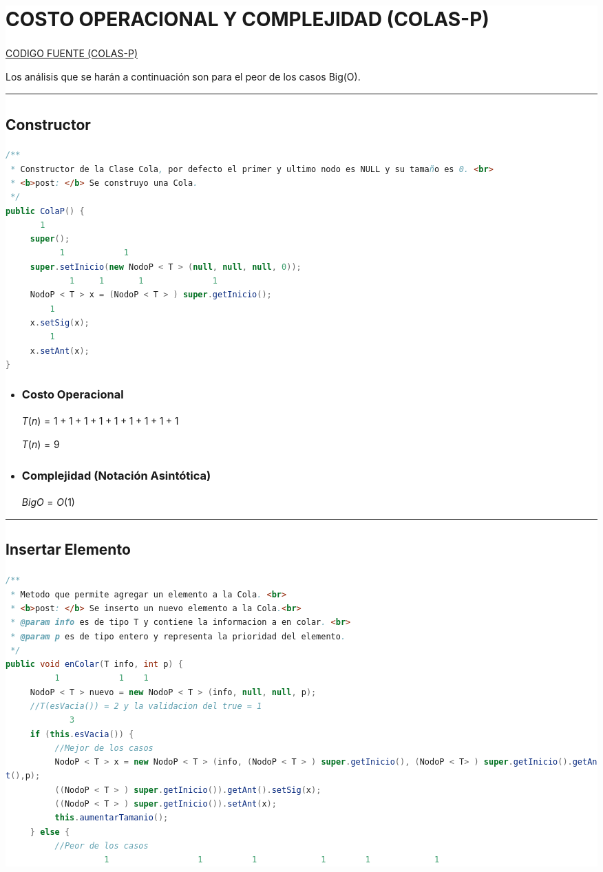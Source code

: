 # __COSTO OPERACIONAL Y COMPLEJIDAD (COLAS-P)__

[CODIGO FUENTE (COLAS-P)](https://gitlab.com/estructuras-de-datos/proyecto-seed/-/blob/master/src/ufps/util/colecciones_seed/ColaP.java)

Los análisis que se harán a continuación son para el peor de los casos Big(O).

***

## __Constructor__

```java
/**
 * Constructor de la Clase Cola, por defecto el primer y ultimo nodo es NULL y su tamaño es 0. <br>
 * <b>post: </b> Se construyo una Cola.
 */
public ColaP() {
       1
     super();
           1            1
     super.setInicio(new NodoP < T > (null, null, null, 0));
             1     1       1              1
     NodoP < T > x = (NodoP < T > ) super.getInicio();
         1
     x.setSig(x);
         1
     x.setAnt(x);
}
```

* ### __Costo Operacional__

     $T({n}) = 1 + 1 + 1 + 1 + 1 + 1 + 1 + 1 + 1$

     $T({n}) = 9$

* ### __Complejidad (Notación Asintótica)__

     $Big O = O({1})$

***

## __Insertar Elemento__

```java
/**
 * Metodo que permite agregar un elemento a la Cola. <br>
 * <b>post: </b> Se inserto un nuevo elemento a la Cola.<br>
 * @param info es de tipo T y contiene la informacion a en colar. <br>
 * @param p es de tipo entero y representa la prioridad del elemento. 
 */
public void enColar(T info, int p) {
          1            1    1 
     NodoP < T > nuevo = new NodoP < T > (info, null, null, p);
     //T(esVacia()) = 2 y la validacion del true = 1
             3
     if (this.esVacia()) {
          //Mejor de los casos
          NodoP < T > x = new NodoP < T > (info, (NodoP < T > ) super.getInicio(), (NodoP < T> ) super.getInicio().getAnt(),p);
          ((NodoP < T > ) super.getInicio()).getAnt().setSig(x);
          ((NodoP < T > ) super.getInicio()).setAnt(x);
          this.aumentarTamanio();
     } else {
          //Peor de los casos
                    1                  1          1             1        1             1
```